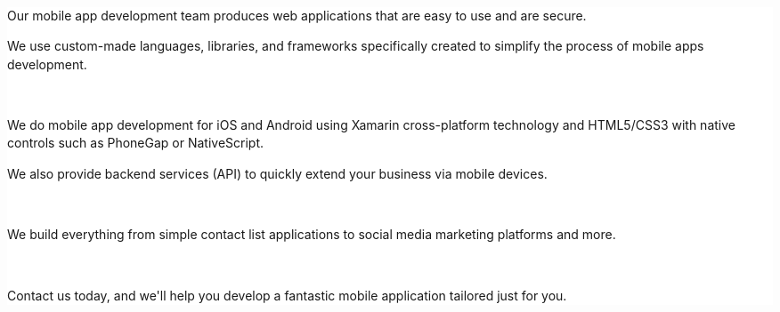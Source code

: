 Our mobile app development team produces web applications that are easy to use and are secure.

We use custom-made languages, libraries, and frameworks specifically created to simplify the process of mobile apps development.

​

We do mobile app development for iOS and Android using Xamarin cross-platform technology and HTML5/CSS3 with native controls such as PhoneGap or NativeScript.

We also provide backend services (API) to quickly extend your business via mobile devices.

​

We build everything from simple contact list applications to social media marketing platforms and more.

​

Contact us today, and we'll help you develop a fantastic mobile application tailored just for you.
